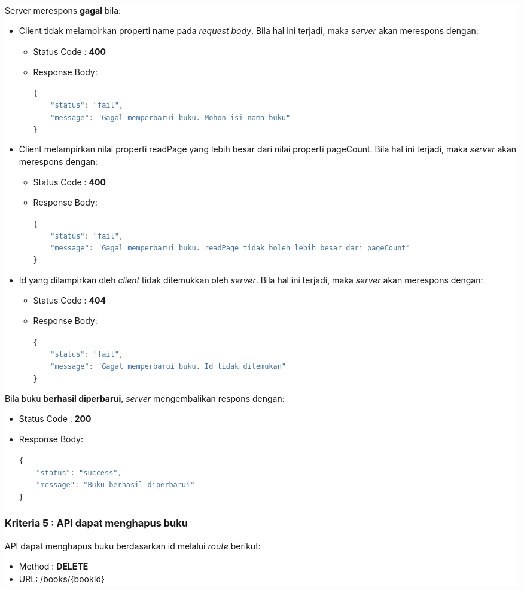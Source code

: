 Server merespons **gagal** bila:

*   Client tidak melampirkan properti name pada _request body_. Bila hal ini terjadi, maka _server_ akan merespons dengan:
    *   Status Code : **400**
    *   Response Body:
        
        ```javascript
        {
            "status": "fail",
            "message": "Gagal memperbarui buku. Mohon isi nama buku"
        }
        ```
        
*   Client melampirkan nilai properti readPage yang lebih besar dari nilai properti pageCount. Bila hal ini terjadi, maka _server_ akan merespons dengan:
    *   Status Code : **400**
    *   Response Body:
        
        ```javascript
        {
            "status": "fail",
            "message": "Gagal memperbarui buku. readPage tidak boleh lebih besar dari pageCount"
        }
        ```
        
*   Id yang dilampirkan oleh _client_ tidak ditemukkan oleh _server_. Bila hal ini terjadi, maka _server_ akan merespons dengan:
    *   Status Code : **404**
    *   Response Body:
        
        ```javascript
        {
            "status": "fail",
            "message": "Gagal memperbarui buku. Id tidak ditemukan"
        }
        ```

Bila buku **berhasil diperbarui**, _server_ mengembalikan respons dengan:

*   Status Code : **200**
*   Response Body:
    
    ```javascript
    {
        "status": "success",
        "message": "Buku berhasil diperbarui"
    }
    ```

### Kriteria 5 : API dapat menghapus buku

API dapat menghapus buku berdasarkan id melalui _route_ berikut:

*   Method : **DELETE**
*   URL: /books/{bookId}
